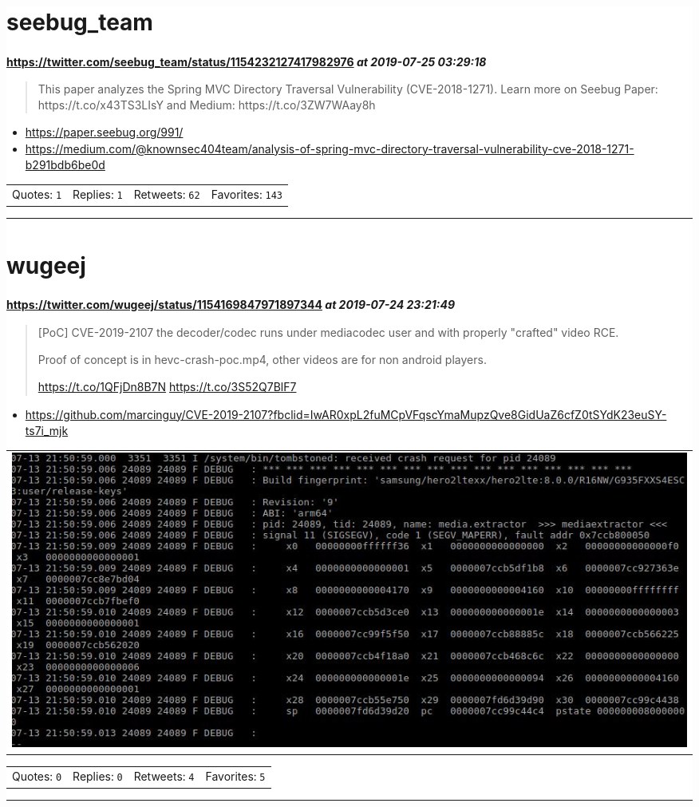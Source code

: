 
# seebug_team
**https://twitter.com/seebug_team/status/1154232127417982976 _at 2019-07-25 03:29:18_**
<blockquote>
This paper analyzes the Spring MVC Directory Traversal Vulnerability (CVE-2018-1271). Learn more on Seebug Paper: https://t.co/x43TS3LIsY and Medium: https://t.co/3ZW7WAay8h
</blockquote>

* https://paper.seebug.org/991/
* https://medium.com/@knownsec404team/analysis-of-spring-mvc-directory-traversal-vulnerability-cve-2018-1271-b291bdb6be0d

<table><tr>
<td>Quotes: <code>1</code></td>
<td>Replies: <code>1</code></td>
<td>Retweets: <code>62</code></td>
<td>Favorites: <code>143</code></td>
</tr></table>

---

# wugeej
**https://twitter.com/wugeej/status/1154169847971897344 _at 2019-07-24 23:21:49_**
<blockquote>
[PoC] CVE-2019-2107 the decoder/codec runs under mediacodec user and with properly "crafted" video RCE. 

Proof of concept is in hevc-crash-poc.mp4, other videos are for non android players.

https://t.co/1QFjDn8B7N https://t.co/3S52Q7BlF7
</blockquote>

* https://github.com/marcinguy/CVE-2019-2107?fbclid=IwAR0xpL2fuMCpVFqscYmaMupzQve8GidUaZ6cfZ0tSYdK23euSY-ts7i_mjk

<table><tr>
<td><img src="pictures/http+++pbs.twimg.com+media+EARvWbFU4AEDfSB.jpg" alt="http://pbs.twimg.com/media/EARvWbFU4AEDfSB.jpg"></td>
</table></tr>
<table><tr>
<td>Quotes: <code>0</code></td>
<td>Replies: <code>0</code></td>
<td>Retweets: <code>4</code></td>
<td>Favorites: <code>5</code></td>
</tr></table>

---